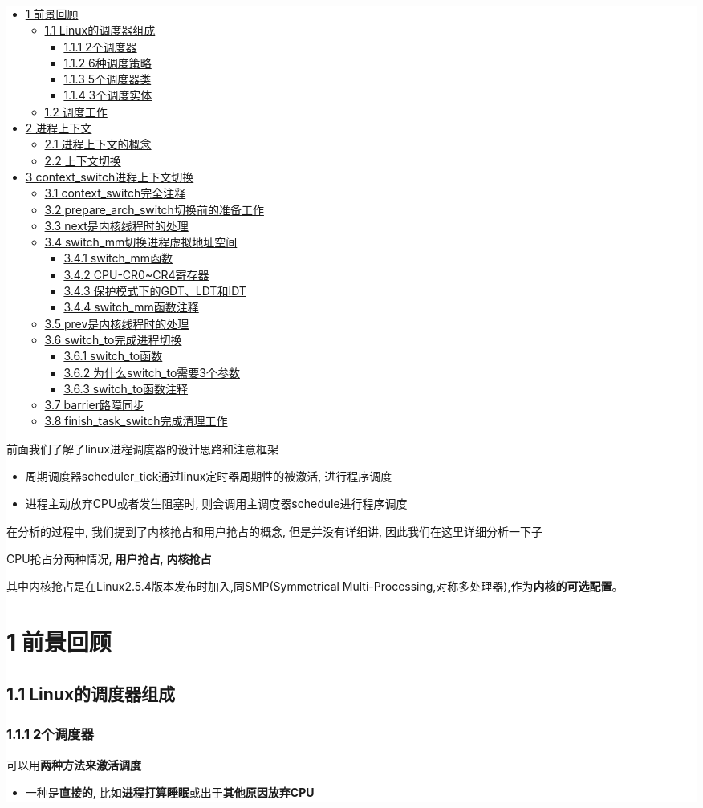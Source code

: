 




* [1 前景回顾](#1-前景回顾)
	* [1.1 Linux的调度器组成](#11-linux的调度器组成)
		* [1.1.1 2个调度器](#111-2个调度器)
		* [1.1.2 6种调度策略](#112-6种调度策略)
		* [1.1.3 5个调度器类](#113-5个调度器类)
		* [1.1.4 3个调度实体](#114-3个调度实体)
	* [1.2 调度工作](#12-调度工作)
* [2 进程上下文](#2-进程上下文)
	* [2.1 进程上下文的概念](#21-进程上下文的概念)
	* [2.2 上下文切换](#22-上下文切换)
* [3 context\_switch进程上下文切换](#3-context_switch进程上下文切换)
	* [3.1 context\_switch完全注释](#31-context_switch完全注释)
	* [3.2 prepare\_arch\_switch切换前的准备工作](#32-prepare_arch_switch切换前的准备工作)
	* [3.3 next是内核线程时的处理](#33-next是内核线程时的处理)
	* [3.4 switch\_mm切换进程虚拟地址空间](#34-switch_mm切换进程虚拟地址空间)
		* [3.4.1 switch\_mm函数](#341-switch_mm函数)
		* [3.4.2 CPU-CR0\~CR4寄存器](#342-cpu-cr0~cr4寄存器)
		* [3.4.3 保护模式下的GDT、LDT和IDT](#343-保护模式下的gdt-ldt和idt)
		* [3.4.4 switch\_mm函数注释](#344-switch_mm函数注释)
	* [3.5 prev是内核线程时的处理](#35-prev是内核线程时的处理)
	* [3.6 switch\_to完成进程切换](#36-switch_to完成进程切换)
		* [3.6.1 switch\_to函数](#361-switch_to函数)
		* [3.6.2 为什么switch\_to需要3个参数](#362-为什么switch_to需要3个参数)
		* [3.6.3 switch\_to函数注释](#363-switch_to函数注释)
	* [3.7 barrier路障同步](#37-barrier路障同步)
	* [3.8 finish\_task\_switch完成清理工作](#38-finish_task_switch完成清理工作)



前面我们了解了linux进程调度器的设计思路和注意框架

- 周期调度器scheduler\_tick通过linux定时器周期性的被激活, 进行程序调度

- 进程主动放弃CPU或者发生阻塞时, 则会调用主调度器schedule进行程序调度

在分析的过程中, 我们提到了内核抢占和用户抢占的概念, 但是并没有详细讲, 因此我们在这里详细分析一下子

CPU抢占分两种情况, **用户抢占**, **内核抢占**

其中内核抢占是在Linux2.5.4版本发布时加入,同SMP(Symmetrical Multi-Processing,对称多处理器),作为**内核的可选配置**。

# 1 前景回顾

## 1.1 Linux的调度器组成

### 1.1.1 2个调度器

可以用**两种方法来激活调度**

- 一种是**直接的**, 比如**进程打算睡眠**或出于**其他原因放弃CPU**
